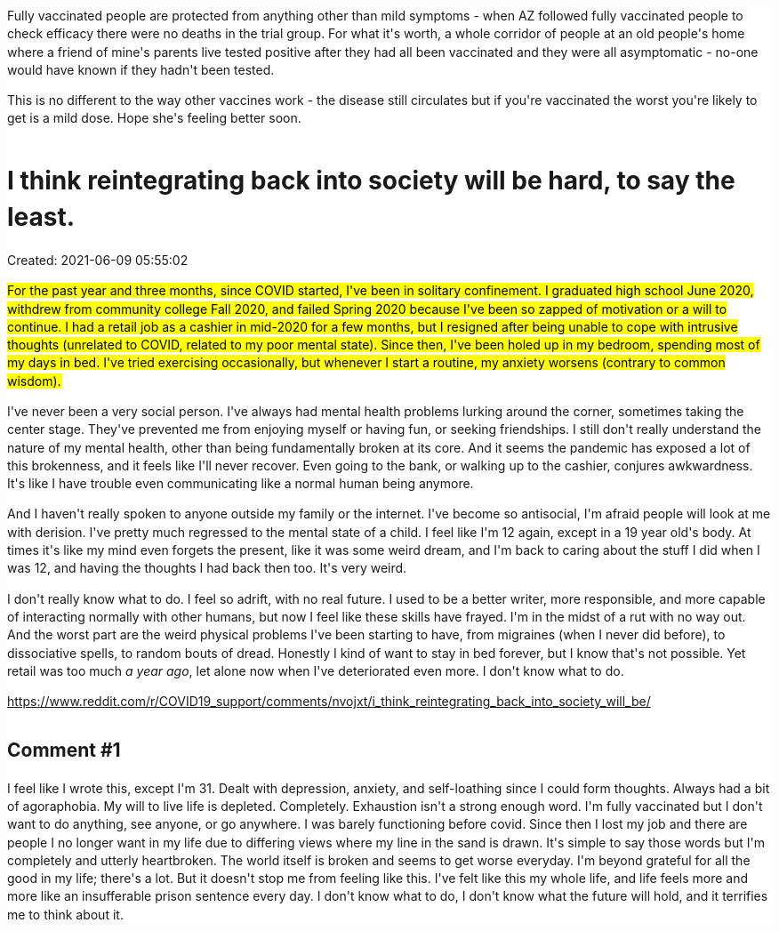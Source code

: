 
Fully vaccinated people are protected from anything other than mild symptoms - when AZ followed fully vaccinated people to check efficacy there were no deaths in the trial group. For what it's worth, a whole corridor of people at an old people's home where a friend of mine's parents live tested positive after they had all been vaccinated and they were all asymptomatic - no-one would have known if they hadn't been tested.

This is no different to the way other vaccines work - the disease still circulates but if you're vaccinated the worst you're likely to get is a mild dose. Hope she's feeling better soon.
# I think reintegrating back into society will be hard, to say the least.


Created: 2021-06-09 05:55:02

<mark>For the past year and three months, since COVID started, I've been in solitary confinement. I graduated high school June 2020, withdrew from community college Fall 2020, and failed Spring 2020 because I've been so zapped of motivation or a will to continue. I had a retail job as a cashier in mid-2020 for a few months, but I resigned after being unable to cope with intrusive thoughts (unrelated to COVID, related to my poor mental state). Since then, I've been holed up in my bedroom, spending most of my days in bed. I've tried exercising occasionally, but whenever I start a routine, my anxiety worsens (contrary to common wisdom).

I've never been a very social person. I've always had mental health problems lurking around the corner, sometimes taking the center stage. They've prevented me from enjoying myself or having fun, or seeking friendships. I still don't really understand the nature of my mental health, other than being fundamentally broken at its core. And it seems the pandemic has exposed a lot of this brokenness, and it feels like I'll never recover. Even going to the bank, or walking up to the cashier, conjures awkwardness. It's like I have trouble even communicating like a normal human being anymore.

And I haven't really spoken to anyone outside my family or the internet. I've become so antisocial, I'm afraid people will look at me with derision. I've pretty much regressed to the mental state of a child. I feel like I'm 12 again, except in a 19 year old's body. At times it's like my mind even forgets the present, like it was some weird dream, and I'm back to caring about the stuff I did when I was 12, and having the thoughts I had back then too. It's very weird.

I don't really know what to do. I feel so adrift, with no real future. I used to be a better writer, more responsible, and more capable of interacting normally with other humans, but now I feel like these skills have frayed. I'm in the midst of a rut with no way out. And the worst part are the weird physical problems I've been starting to have, from migraines (when I never did before), to dissociative spells, to random bouts of dread. Honestly I kind of want to stay in bed forever, but I know that's not possible. Yet retail was too much *a year ago*, let alone now when I've deteriorated even more. I don't know what to do. </mark>

https://www.reddit.com/r/COVID19_support/comments/nvojxt/i_think_reintegrating_back_into_society_will_be/
## Comment #1


I feel like I wrote this, except I'm 31. Dealt with depression, anxiety, and self-loathing since I could form thoughts. Always had a bit of agoraphobia. My will to live life is depleted. Completely. Exhaustion isn't a strong enough word. I'm fully vaccinated but I don't want to do anything, see anyone, or go anywhere. I was barely functioning before covid. Since then I lost my job and there are people I no longer want in my life due to differing views where my line in the sand is drawn. It's simple to say those words but I'm completely and utterly heartbroken. The world itself is broken and seems to get worse everyday. I'm beyond grateful for all the good in my life; there's a lot. But it doesn't stop me from feeling like this. I've felt like this my whole life, and life feels more and more like an insufferable prison sentence every day. I don't know what to do, I don't know what the future will hold, and it terrifies me to think about it.
